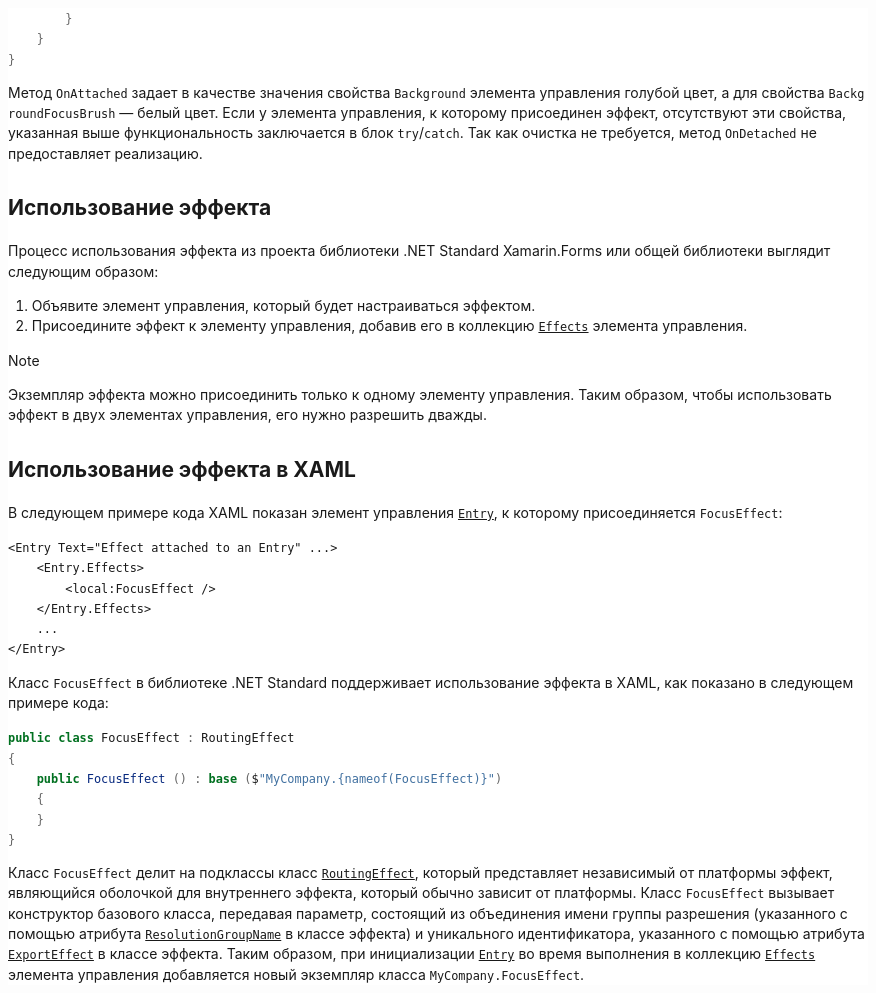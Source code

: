 ```csharp
        }
    }
}
```

Метод `OnAttached` задает в качестве значения свойства `Background` элемента управления голубой цвет, а для свойства `BackgroundFocusBrush` — белый цвет. Если у элемента управления, к которому присоединен эффект, отсутствуют эти свойства, указанная выше функциональность заключается в блок `try`/`catch`. Так как очистка не требуется, метод `OnDetached` не предоставляет реализацию.

## <a name="consuming-the-effect"></a>Использование эффекта

Процесс использования эффекта из проекта библиотеки .NET Standard Xamarin.Forms или общей библиотеки выглядит следующим образом:

1. Объявите элемент управления, который будет настраиваться эффектом.
1. Присоедините эффект к элементу управления, добавив его в коллекцию [`Effects`](xref:Xamarin.Forms.Element.Effects) элемента управления.

> [!NOTE]
> Экземпляр эффекта можно присоединить только к одному элементу управления. Таким образом, чтобы использовать эффект в двух элементах управления, его нужно разрешить дважды.

## <a name="consuming-the-effect-in-xaml"></a>Использование эффекта в XAML

В следующем примере кода XAML показан элемент управления [`Entry`](xref:Xamarin.Forms.Entry), к которому присоединяется `FocusEffect`:

```xaml
<Entry Text="Effect attached to an Entry" ...>
    <Entry.Effects>
        <local:FocusEffect />
    </Entry.Effects>
    ...
</Entry>
```

Класс `FocusEffect` в библиотеке .NET Standard поддерживает использование эффекта в XAML, как показано в следующем примере кода:

```csharp
public class FocusEffect : RoutingEffect
{
    public FocusEffect () : base ($"MyCompany.{nameof(FocusEffect)}")
    {
    }
}
```

Класс `FocusEffect` делит на подклассы класс [`RoutingEffect`](xref:Xamarin.Forms.RoutingEffect), который представляет независимый от платформы эффект, являющийся оболочкой для внутреннего эффекта, который обычно зависит от платформы. Класс `FocusEffect` вызывает конструктор базового класса, передавая параметр, состоящий из объединения имени группы разрешения (указанного с помощью атрибута [`ResolutionGroupName`](xref:Xamarin.Forms.ResolutionGroupNameAttribute) в классе эффекта) и уникального идентификатора, указанного с помощью атрибута [`ExportEffect`](xref:Xamarin.Forms.ExportEffectAttribute) в классе эффекта. Таким образом, при инициализации [`Entry`](xref:Xamarin.Forms.Entry) во время выполнения в коллекцию [`Effects`](xref:Xamarin.Forms.Element.Effects) элемента управления добавляется новый экземпляр класса `MyCompany.FocusEffect`.
